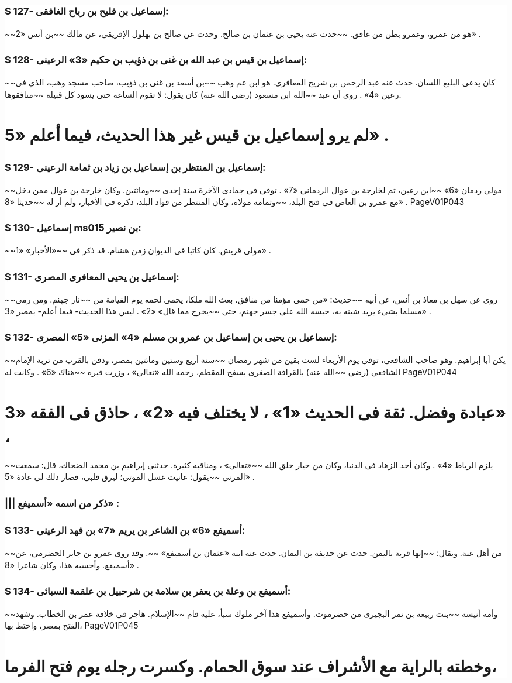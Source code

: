 ### $ 127- إسماعيل بن فليح بن رباح الغافقى:
~~هو من عمرو، وعمرو بطن من غافق.
~~حدث عنه يحيى بن عثمان بن صالح. وحدث عن صالح بن بهلول الإفريقى، عن مالك
~~بن أنس «2» .
### $ 128- إسماعيل بن قيس بن عبد الله بن غنى بن ذؤيب بن حكيم «3» الرعينى:
~~كان يدعى البليغ اللسان. حدث عنه عبد الرحمن بن شريح المعافرى. هو ابن عم وهب
~~بن أسعد بن غنى بن ذؤيب، صاحب مسجد وهب، الذي فى رعين «4» . روى أن عبد
~~الله ابن مسعود (رضى الله عنه) كان يقول: لا تقوم الساعة حتى يسود كل قبيلة
~~منافقوها.
# لم يرو إسماعيل بن قيس غير هذا الحديث، فيما أعلم «5» .
### $ 129- إسماعيل بن المنتظر بن إسماعيل بن زياد بن ثمامة الرعينى:
~~مولى ردمان «6»
~~ابن رعين، ثم لخارجة بن عوال الردمانى «7» . توفى فى جمادى الآخرة سنة إحدى
~~ومائتين. وكان خارجة بن عوال ممن دخل مع عمرو بن العاص فى فتح البلد،
~~وثمامة مولاه، وكان المنتظر من قواد البلد، ذكره فى الأخبار، ولم أر له
~~حديثا «8» .
PageV01P043
### $ 130- إسماعيل ms015 بن نصير:
~~مولى قريش. كان كاتبا فى الديوان زمن هشام. قد ذكر فى
~~«الأخبار» «1» .
### $ 131- إسماعيل بن يحيى المعافرى المصرى:
~~روى عن سهل بن معاذ بن أنس، عن أبيه
~~حديث: «من حمى مؤمنا من منافق، بعث الله ملكا، يحمى لحمه يوم القيامة من
~~نار جهنم. ومن رمى مسلما بشىء يريد شينه به، حبسه الله على جسر جهنم، حتى
~~يخرج مما قال» «2» . ليس هذا الحديث- فيما أعلم- بمصر «3» .
### $ 132- إسماعيل بن يحيى بن إسماعيل بن عمرو بن مسلم «4» المزنى «5» المصرى:
~~يكن أبا إبراهيم. وهو صاحب الشافعى، توفى يوم الأربعاء لست بقين من شهر رمضان
~~سنة أربع وستين ومائتين بمصر، ودفن بالقرب من تربة الإمام الشافعى (رضى
~~الله عنه) بالقرافة الصغرى بسفح المقطم، رحمه الله «تعالى» ، وزرت قبره
~~هناك «6» . وكانت له
PageV01P044
# عبادة وفضل. ثقة فى الحديث «1» ، لا يختلف فيه «2» ، حاذق فى الفقه «3» ،
~~يلزم الرباط «4» . وكان أحد الزهاد فى الدنيا، وكان من خيار خلق الله
~~«تعالى» ، ومناقبه كثيرة. حدثنى إبراهيم بن محمد الضحاك، قال: سمعت المزنى
~~يقول: عانيت غسل الموتى؛ ليرق قلبى، فصار ذلك لى عادة «5» .
### ||| ذكر من اسمه «أسميفع» :
### $ 133- أسميفع «6» بن الشاعر بن يريم «7» بن فهد الرعينى:
~~من أهل عنة. ويقال:
~~إنها قرية باليمن. حدث عن حذيفة بن اليمان. حدث عنه ابنه «عثمان بن أسميفع»
~~. وقد روى عمرو بن جابر الحضرمى، عن أسميفع. وأحسبه هذا، وكان شاعرا «8» .
### $ 134- أسميفع بن وعلة بن يعفر بن سلامة بن شرحبيل بن علقمة السبائى:
~~وأمه أنيسة
~~بنت ربيعة بن نمر البجيرى من حضرموت. وأسميفع هذا آخر ملوك سبأ، عليه قام
~~الإسلام. هاجر فى خلافة عمر بن الخطاب. وشهد الفتح بمصر، واختط بها،
PageV01P045
# وخطته بالراية مع الأشراف عند سوق الحمام. وكسرت رجله يوم فتح الفرما،